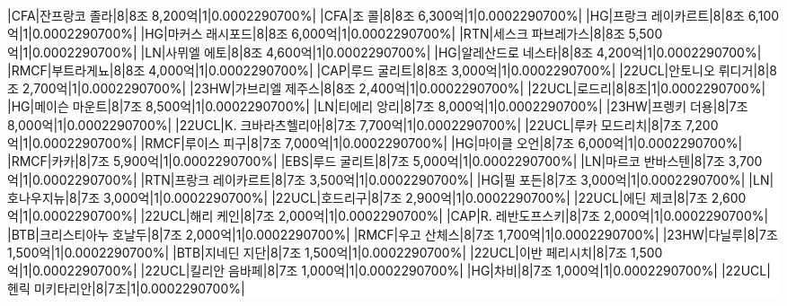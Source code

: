 |CFA|잔프랑코 졸라|8|8조 8,200억|1|0.0002290700%|
|CFA|조 콜|8|8조 6,300억|1|0.0002290700%|
|HG|프랑크 레이카르트|8|8조 6,100억|1|0.0002290700%|
|HG|마커스 래시포드|8|8조 6,000억|1|0.0002290700%|
|RTN|세스크 파브레가스|8|8조 5,500억|1|0.0002290700%|
|LN|사뮈엘 에토|8|8조 4,600억|1|0.0002290700%|
|HG|알레산드로 네스타|8|8조 4,200억|1|0.0002290700%|
|RMCF|부트라게뇨|8|8조 4,000억|1|0.0002290700%|
|CAP|루드 굴리트|8|8조 3,000억|1|0.0002290700%|
|22UCL|안토니오 뤼디거|8|8조 2,700억|1|0.0002290700%|
|23HW|가브리엘 제주스|8|8조 2,400억|1|0.0002290700%|
|22UCL|로드리|8|8조|1|0.0002290700%|
|HG|메이슨 마운트|8|7조 8,500억|1|0.0002290700%|
|LN|티에리 앙리|8|7조 8,000억|1|0.0002290700%|
|23HW|프렝키 더용|8|7조 8,000억|1|0.0002290700%|
|22UCL|K. 크바라츠헬리아|8|7조 7,700억|1|0.0002290700%|
|22UCL|루카 모드리치|8|7조 7,200억|1|0.0002290700%|
|RMCF|루이스 피구|8|7조 7,000억|1|0.0002290700%|
|HG|마이클 오언|8|7조 6,000억|1|0.0002290700%|
|RMCF|카카|8|7조 5,900억|1|0.0002290700%|
|EBS|루드 굴리트|8|7조 5,000억|1|0.0002290700%|
|LN|마르코 반바스텐|8|7조 3,700억|1|0.0002290700%|
|RTN|프랑크 레이카르트|8|7조 3,500억|1|0.0002290700%|
|HG|필 포든|8|7조 3,000억|1|0.0002290700%|
|LN|호나우지뉴|8|7조 3,000억|1|0.0002290700%|
|22UCL|호드리구|8|7조 2,900억|1|0.0002290700%|
|22UCL|에딘 제코|8|7조 2,600억|1|0.0002290700%|
|22UCL|해리 케인|8|7조 2,000억|1|0.0002290700%|
|CAP|R. 레반도프스키|8|7조 2,000억|1|0.0002290700%|
|BTB|크리스티아누 호날두|8|7조 2,000억|1|0.0002290700%|
|RMCF|우고 산체스|8|7조 1,700억|1|0.0002290700%|
|23HW|다닐루|8|7조 1,500억|1|0.0002290700%|
|BTB|지네딘 지단|8|7조 1,500억|1|0.0002290700%|
|22UCL|이반 페리시치|8|7조 1,500억|1|0.0002290700%|
|22UCL|킬리안 음바페|8|7조 1,000억|1|0.0002290700%|
|HG|차비|8|7조 1,000억|1|0.0002290700%|
|22UCL|헨릭 미키타리안|8|7조|1|0.0002290700%|